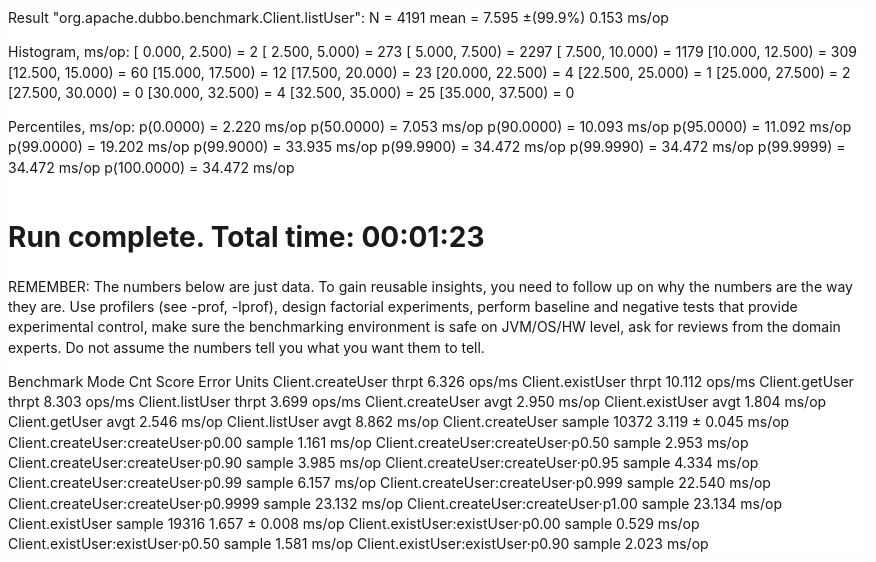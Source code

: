 

Result "org.apache.dubbo.benchmark.Client.listUser":
  N = 4191
  mean =      7.595 ±(99.9%) 0.153 ms/op

  Histogram, ms/op:
    [ 0.000,  2.500) = 2 
    [ 2.500,  5.000) = 273 
    [ 5.000,  7.500) = 2297 
    [ 7.500, 10.000) = 1179 
    [10.000, 12.500) = 309 
    [12.500, 15.000) = 60 
    [15.000, 17.500) = 12 
    [17.500, 20.000) = 23 
    [20.000, 22.500) = 4 
    [22.500, 25.000) = 1 
    [25.000, 27.500) = 2 
    [27.500, 30.000) = 0 
    [30.000, 32.500) = 4 
    [32.500, 35.000) = 25 
    [35.000, 37.500) = 0 

  Percentiles, ms/op:
      p(0.0000) =      2.220 ms/op
     p(50.0000) =      7.053 ms/op
     p(90.0000) =     10.093 ms/op
     p(95.0000) =     11.092 ms/op
     p(99.0000) =     19.202 ms/op
     p(99.9000) =     33.935 ms/op
     p(99.9900) =     34.472 ms/op
     p(99.9990) =     34.472 ms/op
     p(99.9999) =     34.472 ms/op
    p(100.0000) =     34.472 ms/op


# Run complete. Total time: 00:01:23

REMEMBER: The numbers below are just data. To gain reusable insights, you need to follow up on
why the numbers are the way they are. Use profilers (see -prof, -lprof), design factorial
experiments, perform baseline and negative tests that provide experimental control, make sure
the benchmarking environment is safe on JVM/OS/HW level, ask for reviews from the domain experts.
Do not assume the numbers tell you what you want them to tell.

Benchmark                               Mode    Cnt   Score   Error   Units
Client.createUser                      thrpt          6.326          ops/ms
Client.existUser                       thrpt         10.112          ops/ms
Client.getUser                         thrpt          8.303          ops/ms
Client.listUser                        thrpt          3.699          ops/ms
Client.createUser                       avgt          2.950           ms/op
Client.existUser                        avgt          1.804           ms/op
Client.getUser                          avgt          2.546           ms/op
Client.listUser                         avgt          8.862           ms/op
Client.createUser                     sample  10372   3.119 ± 0.045   ms/op
Client.createUser:createUser·p0.00    sample          1.161           ms/op
Client.createUser:createUser·p0.50    sample          2.953           ms/op
Client.createUser:createUser·p0.90    sample          3.985           ms/op
Client.createUser:createUser·p0.95    sample          4.334           ms/op
Client.createUser:createUser·p0.99    sample          6.157           ms/op
Client.createUser:createUser·p0.999   sample         22.540           ms/op
Client.createUser:createUser·p0.9999  sample         23.132           ms/op
Client.createUser:createUser·p1.00    sample         23.134           ms/op
Client.existUser                      sample  19316   1.657 ± 0.008   ms/op
Client.existUser:existUser·p0.00      sample          0.529           ms/op
Client.existUser:existUser·p0.50      sample          1.581           ms/op
Client.existUser:existUser·p0.90      sample          2.023           ms/op